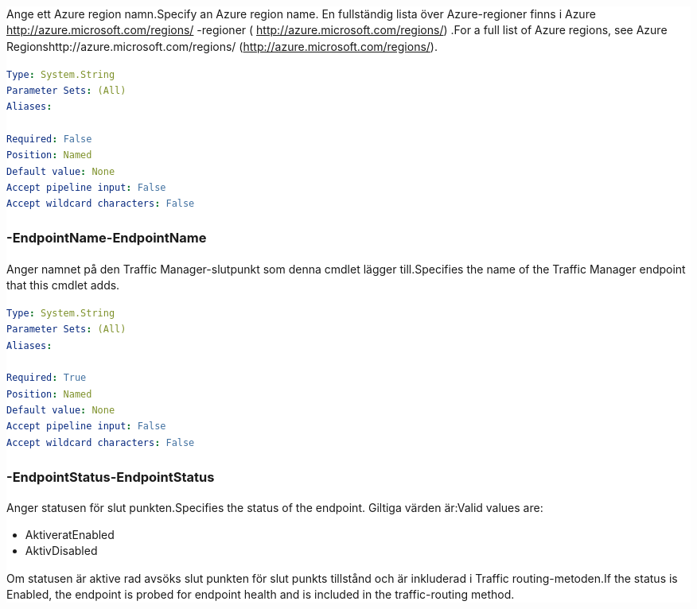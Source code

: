 <span data-ttu-id="46bf9-128">Ange ett Azure region namn.</span><span class="sxs-lookup"><span data-stu-id="46bf9-128">Specify an Azure region name.</span></span>
<span data-ttu-id="46bf9-129">En fullständig lista över Azure-regioner finns i Azure http://azure.microsoft.com/regions/ -regioner ( http://azure.microsoft.com/regions/) .</span><span class="sxs-lookup"><span data-stu-id="46bf9-129">For a full list of Azure regions, see Azure Regionshttp://azure.microsoft.com/regions/ (http://azure.microsoft.com/regions/).</span></span>

```yaml
Type: System.String
Parameter Sets: (All)
Aliases:

Required: False
Position: Named
Default value: None
Accept pipeline input: False
Accept wildcard characters: False
```

### <span data-ttu-id="46bf9-130">-EndpointName</span><span class="sxs-lookup"><span data-stu-id="46bf9-130">-EndpointName</span></span>
<span data-ttu-id="46bf9-131">Anger namnet på den Traffic Manager-slutpunkt som denna cmdlet lägger till.</span><span class="sxs-lookup"><span data-stu-id="46bf9-131">Specifies the name of the Traffic Manager endpoint that this cmdlet adds.</span></span>

```yaml
Type: System.String
Parameter Sets: (All)
Aliases:

Required: True
Position: Named
Default value: None
Accept pipeline input: False
Accept wildcard characters: False
```

### <span data-ttu-id="46bf9-132">-EndpointStatus</span><span class="sxs-lookup"><span data-stu-id="46bf9-132">-EndpointStatus</span></span>
<span data-ttu-id="46bf9-133">Anger statusen för slut punkten.</span><span class="sxs-lookup"><span data-stu-id="46bf9-133">Specifies the status of the endpoint.</span></span>
<span data-ttu-id="46bf9-134">Giltiga värden är:</span><span class="sxs-lookup"><span data-stu-id="46bf9-134">Valid values are:</span></span> 

- <span data-ttu-id="46bf9-135">Aktiverat</span><span class="sxs-lookup"><span data-stu-id="46bf9-135">Enabled</span></span> 
- <span data-ttu-id="46bf9-136">Aktiv</span><span class="sxs-lookup"><span data-stu-id="46bf9-136">Disabled</span></span> 

<span data-ttu-id="46bf9-137">Om statusen är aktive rad avsöks slut punkten för slut punkts tillstånd och är inkluderad i Traffic routing-metoden.</span><span class="sxs-lookup"><span data-stu-id="46bf9-137">If the status is Enabled, the endpoint is probed for endpoint health and is included in the traffic-routing method.</span></span>
